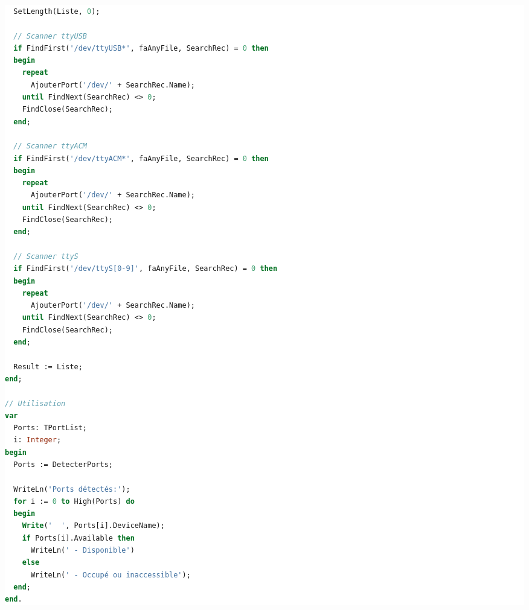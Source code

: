 ```pascal
  SetLength(Liste, 0);

  // Scanner ttyUSB
  if FindFirst('/dev/ttyUSB*', faAnyFile, SearchRec) = 0 then
  begin
    repeat
      AjouterPort('/dev/' + SearchRec.Name);
    until FindNext(SearchRec) <> 0;
    FindClose(SearchRec);
  end;

  // Scanner ttyACM
  if FindFirst('/dev/ttyACM*', faAnyFile, SearchRec) = 0 then
  begin
    repeat
      AjouterPort('/dev/' + SearchRec.Name);
    until FindNext(SearchRec) <> 0;
    FindClose(SearchRec);
  end;

  // Scanner ttyS
  if FindFirst('/dev/ttyS[0-9]', faAnyFile, SearchRec) = 0 then
  begin
    repeat
      AjouterPort('/dev/' + SearchRec.Name);
    until FindNext(SearchRec) <> 0;
    FindClose(SearchRec);
  end;

  Result := Liste;
end;

// Utilisation
var
  Ports: TPortList;
  i: Integer;
begin
  Ports := DetecterPorts;

  WriteLn('Ports détectés:');
  for i := 0 to High(Ports) do
  begin
    Write('  ', Ports[i].DeviceName);
    if Ports[i].Available then
      WriteLn(' - Disponible')
    else
      WriteLn(' - Occupé ou inaccessible');
  end;
end.
```
